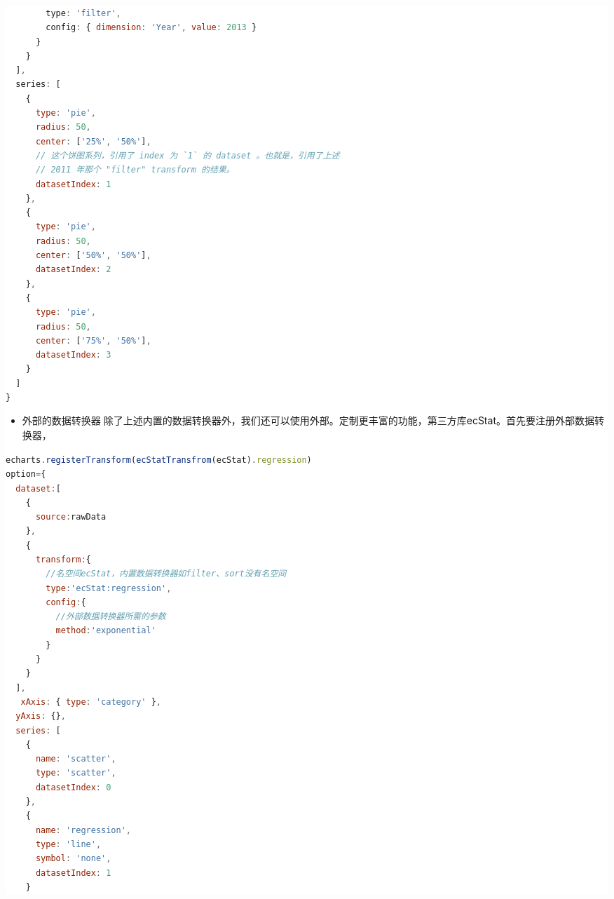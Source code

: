 ```js
        type: 'filter',
        config: { dimension: 'Year', value: 2013 }
      }
    }
  ],
  series: [
    {
      type: 'pie',
      radius: 50,
      center: ['25%', '50%'],
      // 这个饼图系列，引用了 index 为 `1` 的 dataset 。也就是，引用了上述
      // 2011 年那个 "filter" transform 的结果。
      datasetIndex: 1
    },
    {
      type: 'pie',
      radius: 50,
      center: ['50%', '50%'],
      datasetIndex: 2
    },
    {
      type: 'pie',
      radius: 50,
      center: ['75%', '50%'],
      datasetIndex: 3
    }
  ]
}
```
- 外部的数据转换器
除了上述内置的数据转换器外，我们还可以使用外部。定制更丰富的功能，第三方库ecStat。首先要注册外部数据转换器，
```js
echarts.registerTransform(ecStatTransfrom(ecStat).regression)
option={
  dataset:[
    {
      source:rawData
    },
    {
      transform:{
        //名空间ecStat，内置数据转换器如filter、sort没有名空间
        type:'ecStat:regression',
        config:{
          //外部数据转换器所需的参数
          method:'exponential'
        }
      }
    }
  ],
   xAxis: { type: 'category' },
  yAxis: {},
  series: [
    {
      name: 'scatter',
      type: 'scatter',
      datasetIndex: 0
    },
    {
      name: 'regression',
      type: 'line',
      symbol: 'none',
      datasetIndex: 1
    }
```